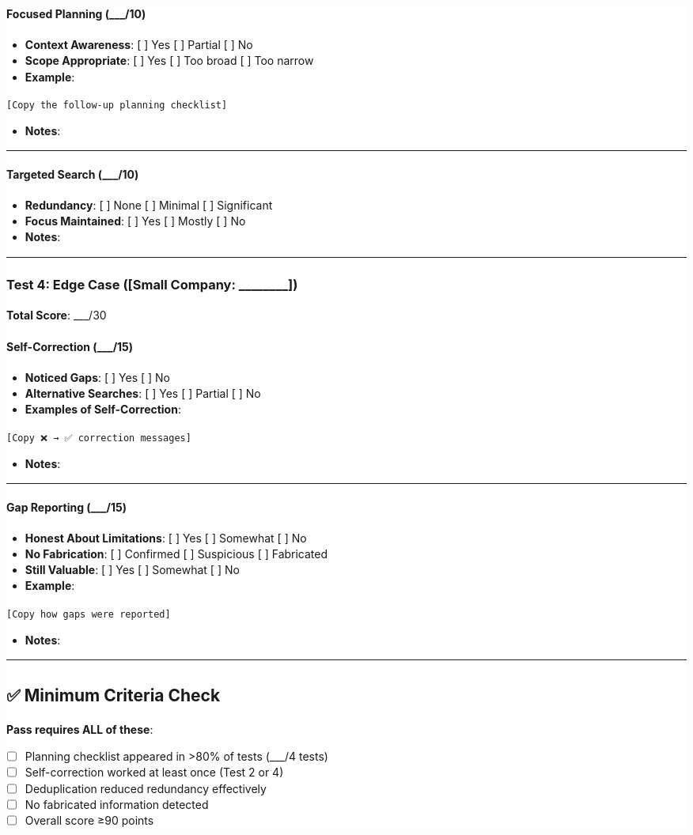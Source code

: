 #### Focused Planning (___/10)
- **Context Awareness**: [ ] Yes  [ ] Partial  [ ] No
- **Scope Appropriate**: [ ] Yes  [ ] Too broad  [ ] Too narrow
- **Example**:
```
[Copy the follow-up planning checklist]
```
- **Notes**:


---

#### Targeted Search (___/10)
- **Redundancy**: [ ] None  [ ] Minimal  [ ] Significant
- **Focus Maintained**: [ ] Yes  [ ] Mostly  [ ] No
- **Notes**:


---

### **Test 4: Edge Case ([Small Company: ________])** 
**Total Score**: ___/30

#### Self-Correction (___/15)
- **Noticed Gaps**: [ ] Yes  [ ] No
- **Alternative Searches**: [ ] Yes  [ ] Partial  [ ] No
- **Examples of Self-Correction**:
```
[Copy ❌ → ✅ correction messages]
```
- **Notes**:


---

#### Gap Reporting (___/15)
- **Honest About Limitations**: [ ] Yes  [ ] Somewhat  [ ] No
- **No Fabrication**: [ ] Confirmed  [ ] Suspicious  [ ] Fabricated
- **Still Valuable**: [ ] Yes  [ ] Somewhat  [ ] No
- **Example**:
```
[Copy how gaps were reported]
```
- **Notes**:


---

## ✅ Minimum Criteria Check

**Pass requires ALL of these**:

- [ ] Planning checklist appeared in >80% of tests (___/4 tests)
- [ ] Self-correction worked at least once (Test 2 or 4)
- [ ] Deduplication reduced redundancy effectively
- [ ] No fabricated information detected
- [ ] Overall score ≥90 points
